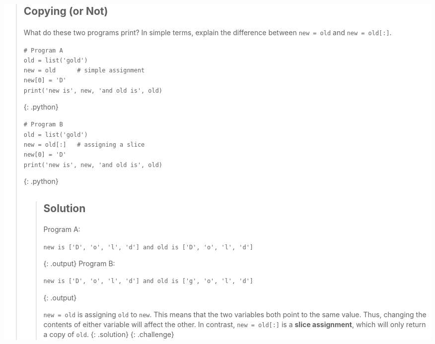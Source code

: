 > ## Copying (or Not)
>
> What do these two programs print?
> In simple terms, explain the difference between `new = old` and `new = old[:]`.
>
> ~~~
> # Program A
> old = list('gold')
> new = old      # simple assignment
> new[0] = 'D'
> print('new is', new, 'and old is', old)
> ~~~
> {: .python}
>
> ~~~
> # Program B
> old = list('gold')
> new = old[:]   # assigning a slice
> new[0] = 'D'
> print('new is', new, 'and old is', old)
> ~~~
> {: .python}
>
> > ## Solution
> > Program A:
> > ~~~
> > new is ['D', 'o', 'l', 'd'] and old is ['D', 'o', 'l', 'd']
> > ~~~
> > {: .output}
> > Program B:
> > ~~~
> > new is ['D', 'o', 'l', 'd'] and old is ['g', 'o', 'l', 'd']
> > ~~~
> > {: .output}
> > 
> > `new = old` is assigning `old` to `new`. This means that the two variables both point to the same value. Thus, changing the contents of either variable will affect the other.
> > In contrast, `new = old[:]` is a **slice assignment**, which will only return a copy of `old`.
> {: .solution}
{: .challenge}
